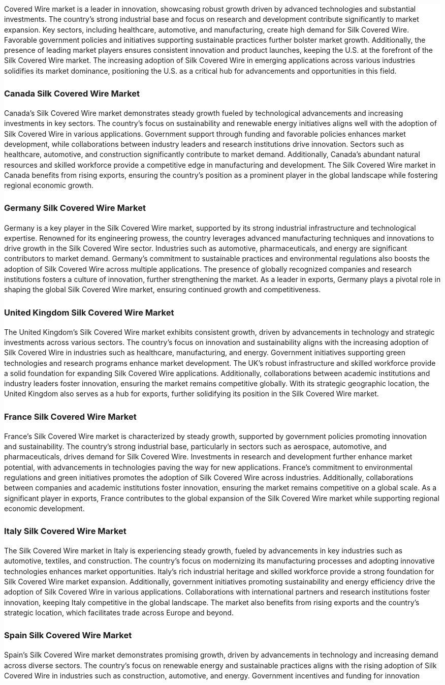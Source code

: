 Covered Wire market is a leader in innovation, showcasing robust growth driven by advanced technologies and substantial investments. The country&rsquo;s strong industrial base and focus on research and development contribute significantly to market expansion. Key sectors, including healthcare, automotive, and manufacturing, create high demand for Silk Covered Wire. Favorable government policies and initiatives supporting sustainable practices further bolster market growth. Additionally, the presence of leading market players ensures consistent innovation and product launches, keeping the U.S. at the forefront of the Silk Covered Wire market. The increasing adoption of Silk Covered Wire in emerging applications across various industries solidifies its market dominance, positioning the U.S. as a critical hub for advancements and opportunities in this field.</p><h3>Canada Silk Covered Wire Market</h3><p>Canada&rsquo;s Silk Covered Wire market demonstrates steady growth fueled by technological advancements and increasing investments in key sectors. The country&rsquo;s focus on sustainability and renewable energy initiatives aligns well with the adoption of Silk Covered Wire in various applications. Government support through funding and favorable policies enhances market development, while collaborations between industry leaders and research institutions drive innovation. Sectors such as healthcare, automotive, and construction significantly contribute to market demand. Additionally, Canada&rsquo;s abundant natural resources and skilled workforce provide a competitive edge in manufacturing and development. The Silk Covered Wire market in Canada benefits from rising exports, ensuring the country&rsquo;s position as a prominent player in the global landscape while fostering regional economic growth.</p><h3>Germany Silk Covered Wire Market</h3><p>Germany is a key player in the Silk Covered Wire market, supported by its strong industrial infrastructure and technological expertise. Renowned for its engineering prowess, the country leverages advanced manufacturing techniques and innovations to drive growth in the Silk Covered Wire sector. Industries such as automotive, pharmaceuticals, and energy are significant contributors to market demand. Germany&rsquo;s commitment to sustainable practices and environmental regulations also boosts the adoption of Silk Covered Wire across multiple applications. The presence of globally recognized companies and research institutions fosters a culture of innovation, further strengthening the market. As a leader in exports, Germany plays a pivotal role in shaping the global Silk Covered Wire market, ensuring continued growth and competitiveness.</p><h3>United Kingdom Silk Covered Wire Market</h3><p>The United Kingdom&rsquo;s Silk Covered Wire market exhibits consistent growth, driven by advancements in technology and strategic investments across various sectors. The country&rsquo;s focus on innovation and sustainability aligns with the increasing adoption of Silk Covered Wire in industries such as healthcare, manufacturing, and energy. Government initiatives supporting green technologies and research programs enhance market development. The UK&rsquo;s robust infrastructure and skilled workforce provide a solid foundation for expanding Silk Covered Wire applications. Additionally, collaborations between academic institutions and industry leaders foster innovation, ensuring the market remains competitive globally. With its strategic geographic location, the United Kingdom also serves as a hub for exports, further solidifying its position in the Silk Covered Wire market.</p><h3>France Silk Covered Wire Market</h3><p>France&rsquo;s Silk Covered Wire market is characterized by steady growth, supported by government policies promoting innovation and sustainability. The country&rsquo;s strong industrial base, particularly in sectors such as aerospace, automotive, and pharmaceuticals, drives demand for Silk Covered Wire. Investments in research and development further enhance market potential, with advancements in technologies paving the way for new applications. France&rsquo;s commitment to environmental regulations and green initiatives promotes the adoption of Silk Covered Wire across industries. Additionally, collaborations between companies and academic institutions foster innovation, ensuring the market remains competitive on a global scale. As a significant player in exports, France contributes to the global expansion of the Silk Covered Wire market while supporting regional economic development.</p><h3>Italy Silk Covered Wire Market</h3><p>The Silk Covered Wire market in Italy is experiencing steady growth, fueled by advancements in key industries such as automotive, textiles, and construction. The country&rsquo;s focus on modernizing its manufacturing processes and adopting innovative technologies enhances market opportunities. Italy&rsquo;s rich industrial heritage and skilled workforce provide a strong foundation for Silk Covered Wire market expansion. Additionally, government initiatives promoting sustainability and energy efficiency drive the adoption of Silk Covered Wire in various applications. Collaborations with international partners and research institutions foster innovation, keeping Italy competitive in the global landscape. The market also benefits from rising exports and the country&rsquo;s strategic location, which facilitates trade across Europe and beyond.</p><h3>Spain Silk Covered Wire Market</h3><p>Spain&rsquo;s Silk Covered Wire market demonstrates promising growth, driven by advancements in technology and increasing demand across diverse sectors. The country&rsquo;s focus on renewable energy and sustainable practices aligns with the rising adoption of Silk Covered Wire in industries such as construction, automotive, and energy. Government incentives and funding for innovation
